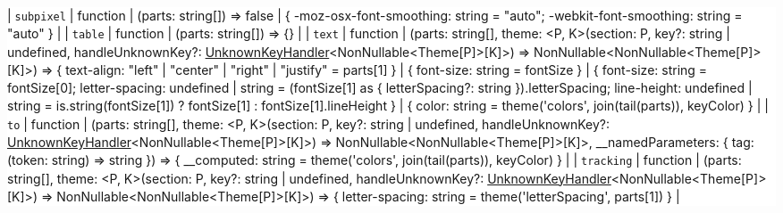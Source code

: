 | `subpixel`        | function                                                                                                                                                                                                                                                                                                                                                    | (parts: string[]) => false \| { -moz-osx-font-smoothing: string = "auto"; -webkit-font-smoothing: string = "auto" }                                                                                                                                                                                                                                                                                                                                                                                                                                                                                                                                                                                                          |
| `table`           | function                                                                                                                                                                                                                                                                                                                                                    | (parts: string[]) => {}                                                                                                                                                                                                                                                                                                                                                                                                                                                                                                                                                                                                                                                                                                      |
| `text`            | function                                                                                                                                                                                                                                                                                                                                                    | (parts: string[], theme: \<P, K>(section: P, key?: string \| undefined, handleUnknownKey?: [UnknownKeyHandler](_index_.md#unknownkeyhandler)\<NonNullable\<Theme[P]>[K]>) => NonNullable\<NonNullable\<Theme[P]>[K]>) => { text-align: \"left\" \| \"center\" \| \"right\" \| \"justify\" = parts[1] } \| { font-size: string = fontSize } \| { font-size: string = fontSize[0]; letter-spacing: undefined \| string = (fontSize[1] as { letterSpacing?: string }).letterSpacing; line-height: undefined \| string = is.string(fontSize[1]) ? fontSize[1] : fontSize[1].lineHeight } \| { color: string = theme('colors', join(tail(parts)), keyColor) }                                                                     |
| `to`              | function                                                                                                                                                                                                                                                                                                                                                    | (parts: string[], theme: \<P, K>(section: P, key?: string \| undefined, handleUnknownKey?: [UnknownKeyHandler](_index_.md#unknownkeyhandler)\<NonNullable\<Theme[P]>[K]>) => NonNullable\<NonNullable\<Theme[P]>[K]>, \_\_namedParameters: { tag: (token: string) => string }) => { \_\_computed: string = theme('colors', join(tail(parts)), keyColor) }                                                                                                                                                                                                                                                                                                                                                                    |
| `tracking`        | function                                                                                                                                                                                                                                                                                                                                                    | (parts: string[], theme: \<P, K>(section: P, key?: string \| undefined, handleUnknownKey?: [UnknownKeyHandler](_index_.md#unknownkeyhandler)\<NonNullable\<Theme[P]>[K]>) => NonNullable\<NonNullable\<Theme[P]>[K]>) => { letter-spacing: string = theme('letterSpacing', parts[1]) }                                                                                                                                                                                                                                                                                                                                                                                                                                       |